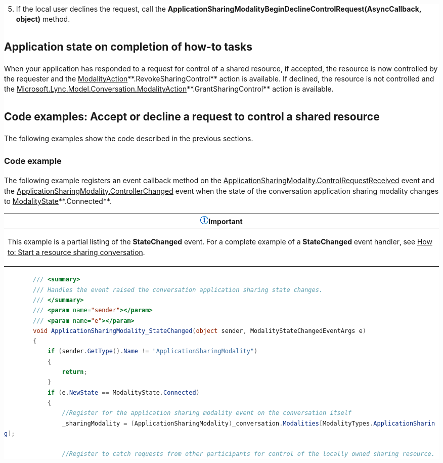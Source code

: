 5.  If the local user declines the request, call the **ApplicationSharingModalityBeginDeclineControlRequest(AsyncCallback, object)** method.

## Application state on completion of how-to tasks

When your application has responded to a request for control of a shared resource, if accepted, the resource is now controlled by the requester and the [ModalityAction](https://msdn.microsoft.com/en-us/library/jj266957\(v=office.15\))**.RevokeSharingControl** action is available. If declined, the resource is not controlled and the [Microsoft.Lync.Model.Conversation.ModalityAction](https://msdn.microsoft.com/en-us/library/jj266957\(v=office.15\))**.GrantSharingControl** action is available.

## Code examples: Accept or decline a request to control a shared resource

The following examples show the code described in the previous sections.

### Code example

The following example registers an event callback method on the [ApplicationSharingModality.ControlRequestReceived](https://msdn.microsoft.com/en-us/library/jj277299\(v=office.15\)) event and the [ApplicationSharingModality.ControllerChanged](https://msdn.microsoft.com/en-us/library/jj293289\(v=office.15\)) event when the state of the conversation application sharing modality changes to [ModalityState](https://msdn.microsoft.com/en-us/library/jj293265\(v=office.15\))**.Connected**.

<table>
<colgroup>
<col style="width: 100%" />
</colgroup>
<thead>
<tr class="header">
<th><img src="images/JJ933089.alert_caution(Office.15).gif" title="Important note" alt="Important note" /><strong>Important</strong></th>
</tr>
</thead>
<tbody>
<tr class="odd">
<td><p>This example is a partial listing of the <strong>StateChanged</strong> event. For a complete example of a <strong>StateChanged</strong> event handler, see <a href="how-to-start-a-resource-sharing-conversation.md">How to: Start a resource sharing conversation</a>.</p></td>
</tr>
</tbody>
</table>

```csharp
        /// <summary>
        /// Handles the event raised the conversation application sharing state changes.
        /// </summary>
        /// <param name="sender"></param>
        /// <param name="e"></param>
        void ApplicationSharingModality_StateChanged(object sender, ModalityStateChangedEventArgs e)
        {
            if (sender.GetType().Name != "ApplicationSharingModality")
            {
                return;
            }
            if (e.NewState == ModalityState.Connected)
            { 
                //Register for the application sharing modality event on the conversation itself
                _sharingModality = (ApplicationSharingModality)_conversation.Modalities[ModalityTypes.ApplicationSharing];

                //Register to catch requests from other participants for control of the locally owned sharing resource.
```